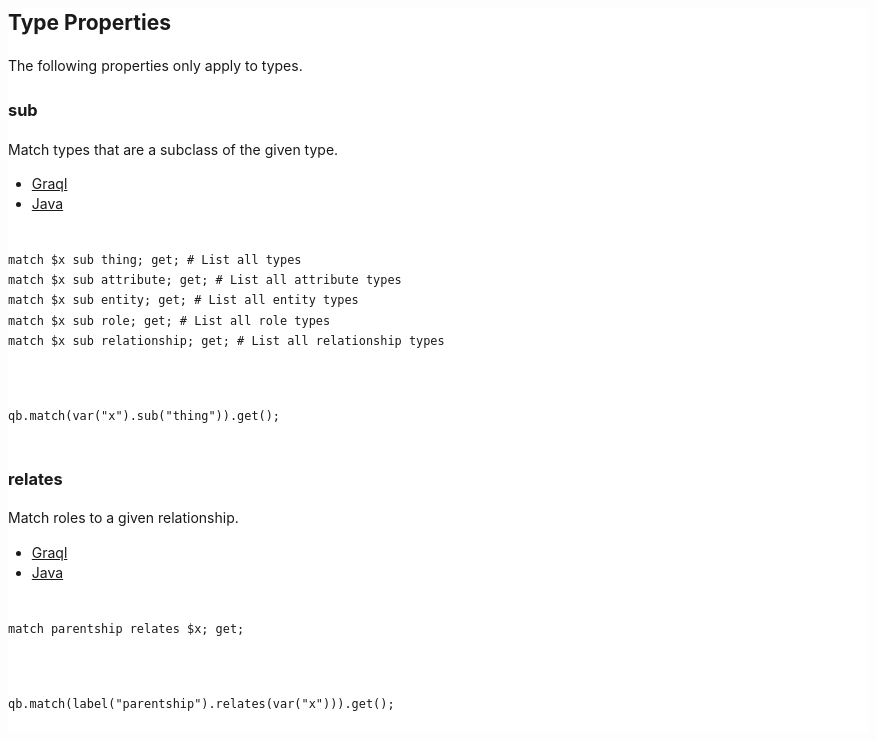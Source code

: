## Type Properties

The following properties only apply to types.

### sub
Match types that are a subclass of the given type.

<ul id="profileTabs" class="nav nav-tabs">
    <li class="active"><a href="#shell7" data-toggle="tab">Graql</a></li>
    <li><a href="#java7" data-toggle="tab">Java</a></li>
</ul>

<div class="tab-content">
<div role="tabpanel" class="tab-pane active" id="shell7">
<pre class="language-graql">
<code>
match $x sub thing; get; # List all types
match $x sub attribute; get; # List all attribute types
match $x sub entity; get; # List all entity types
match $x sub role; get; # List all role types
match $x sub relationship; get; # List all relationship types
</code>
</pre>
</div>
<div role="tabpanel" class="tab-pane" id="java7">
<pre class="language-java">
<code>
qb.match(var("x").sub("thing")).get();
</code>
</pre>
</div> 
</div> 


### relates
Match roles to a given relationship.

<ul id="profileTabs" class="nav nav-tabs">
    <li class="active"><a href="#shell8" data-toggle="tab">Graql</a></li>
    <li><a href="#java8" data-toggle="tab">Java</a></li>
</ul>

<div class="tab-content">
<div role="tabpanel" class="tab-pane active" id="shell8">
<pre class="language-graql">
<code>
match parentship relates $x; get;
</code>
</pre>
</div>
<div role="tabpanel" class="tab-pane" id="java8">
<pre class="language-java">
<code>
qb.match(label("parentship").relates(var("x"))).get();
</code>
</pre>
</div> 
</div> 
